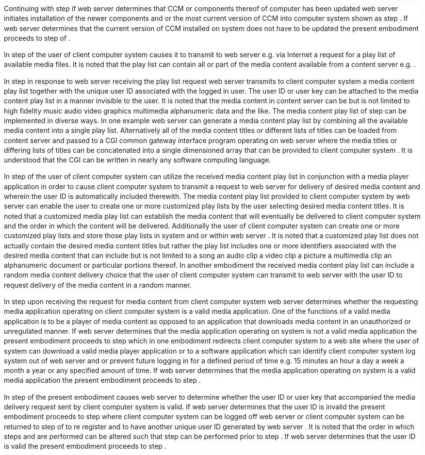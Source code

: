 Continuing with step if web server determines that CCM or components thereof of computer has been updated web server initiates installation of the newer components and or the most current version of CCM into computer system shown as step . If web server determines that the current version of CCM installed on system does not have to be updated the present embodiment proceeds to step of .

In step of the user of client computer system causes it to transmit to web server e.g. via Internet a request for a play list of available media files. It is noted that the play list can contain all or part of the media content available from a content server e.g. .

In step in response to web server receiving the play list request web server transmits to client computer system a media content play list together with the unique user ID associated with the logged in user. The user ID or user key can be attached to the media content play list in a manner invisible to the user. It is noted that the media content in content server can be but is not limited to high fidelity music audio video graphics multimedia alphanumeric data and the like. The media content play list of step can be implemented in diverse ways. In one example web server can generate a media content play list by combining all the available media content into a single play list. Alternatively all of the media content titles or different lists of titles can be loaded from content server and passed to a CGI common gateway interface program operating on web server where the media titles or differing lists of titles can be concatenated into a single dimensioned array that can be provided to client computer system . It is understood that the CGI can be written in nearly any software computing language.

In step of the user of client computer system can utilize the received media content play list in conjunction with a media player application in order to cause client computer system to transmit a request to web server for delivery of desired media content and wherein the user ID is automatically included therewith. The media content play list provided to client computer system by web server can enable the user to create one or more customized play lists by the user selecting desired media content titles. It is noted that a customized media play list can establish the media content that will eventually be delivered to client computer system and the order in which the content will be delivered. Additionally the user of client computer system can create one or more customized play lists and store those play lists in system and or within web server . It is noted that a customized play list does not actually contain the desired media content titles but rather the play list includes one or more identifiers associated with the desired media content that can include but is not limited to a song an audio clip a video clip a picture a multimedia clip an alphanumeric document or particular portions thereof. In another embodiment the received media content play list can include a random media content delivery choice that the user of client computer system can transmit to web server with the user ID to request delivery of the media content in a random manner.

In step upon receiving the request for media content from client computer system web server determines whether the requesting media application operating on client computer system is a valid media application. One of the functions of a valid media application is to be a player of media content as opposed to an application that downloads media content in an unauthorized or unregulated manner. If web server determines that the media application operating on system is not a valid media application the present embodiment proceeds to step which in one embodiment redirects client computer system to a web site where the user of system can download a valid media player application or to a software application which can identify client computer system log system out of web server and or prevent future logging in for a defined period of time e.g. 15 minutes an hour a day a week a month a year or any specified amount of time. If web server determines that the media application operating on system is a valid media application the present embodiment proceeds to step .

In step of the present embodiment causes web server to determine whether the user ID or user key that accompanied the media delivery request sent by client computer system is valid. If web server determines that the user ID is invalid the present embodiment proceeds to step where client computer system can be logged off web server or client computer system can be returned to step of to re register and to have another unique user ID generated by web server . It is noted that the order in which steps and are performed can be altered such that step can be performed prior to step . If web server determines that the user ID is valid the present embodiment proceeds to step .
